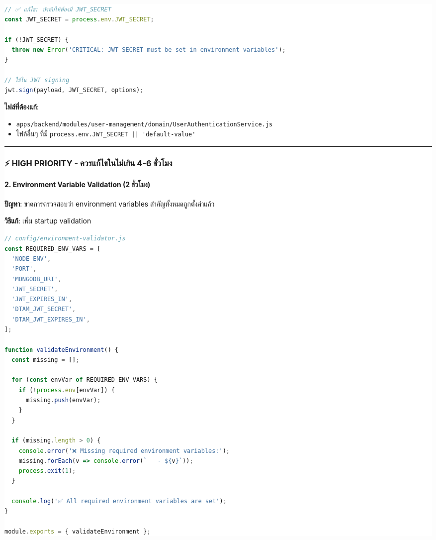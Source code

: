 ```javascript
// ✅ แก้ไข: บังคับให้ต้องมี JWT_SECRET
const JWT_SECRET = process.env.JWT_SECRET;

if (!JWT_SECRET) {
  throw new Error('CRITICAL: JWT_SECRET must be set in environment variables');
}

// ใช้ใน JWT signing
jwt.sign(payload, JWT_SECRET, options);
```

**ไฟล์ที่ต้องแก้**:

- `apps/backend/modules/user-management/domain/UserAuthenticationService.js`
- ไฟล์อื่นๆ ที่มี `process.env.JWT_SECRET || 'default-value'`

---

### ⚡ **HIGH PRIORITY - ควรแก้ไขในไม่เกิน 4-6 ชั่วโมง**

#### **2. Environment Variable Validation (2 ชั่วโมง)**

**ปัญหา**: ขาดการตรวจสอบว่า environment variables สำคัญทั้งหมดถูกตั้งค่าแล้ว

**วิธีแก้**: เพิ่ม startup validation

```javascript
// config/environment-validator.js
const REQUIRED_ENV_VARS = [
  'NODE_ENV',
  'PORT',
  'MONGODB_URI',
  'JWT_SECRET',
  'JWT_EXPIRES_IN',
  'DTAM_JWT_SECRET',
  'DTAM_JWT_EXPIRES_IN',
];

function validateEnvironment() {
  const missing = [];

  for (const envVar of REQUIRED_ENV_VARS) {
    if (!process.env[envVar]) {
      missing.push(envVar);
    }
  }

  if (missing.length > 0) {
    console.error('❌ Missing required environment variables:');
    missing.forEach(v => console.error(`   - ${v}`));
    process.exit(1);
  }

  console.log('✅ All required environment variables are set');
}

module.exports = { validateEnvironment };
```
